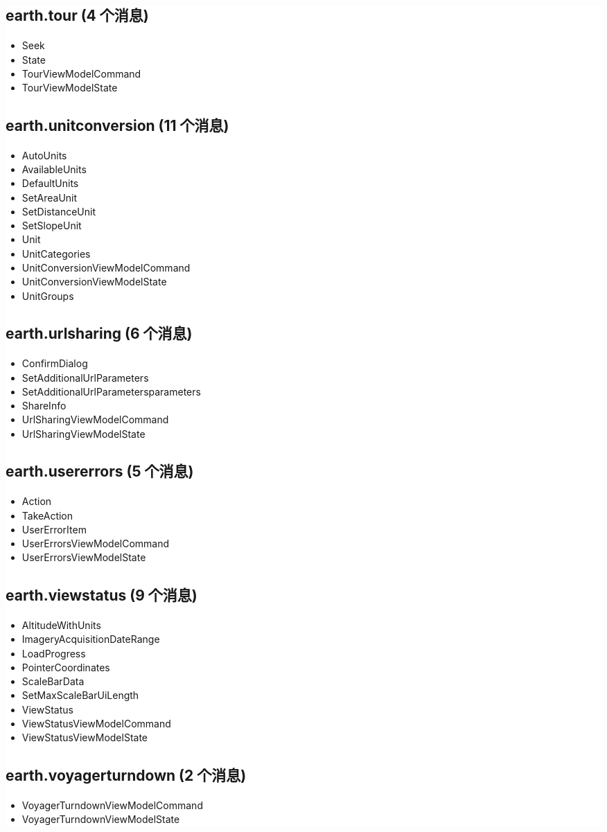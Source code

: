 ## earth.tour (4 个消息)
- Seek
- State
- TourViewModelCommand
- TourViewModelState

## earth.unitconversion (11 个消息)
- AutoUnits
- AvailableUnits
- DefaultUnits
- SetAreaUnit
- SetDistanceUnit
- SetSlopeUnit
- Unit
- UnitCategories
- UnitConversionViewModelCommand
- UnitConversionViewModelState
- UnitGroups

## earth.urlsharing (6 个消息)
- ConfirmDialog
- SetAdditionalUrlParameters
- SetAdditionalUrlParametersparameters
- ShareInfo
- UrlSharingViewModelCommand
- UrlSharingViewModelState

## earth.usererrors (5 个消息)
- Action
- TakeAction
- UserErrorItem
- UserErrorsViewModelCommand
- UserErrorsViewModelState

## earth.viewstatus (9 个消息)
- AltitudeWithUnits
- ImageryAcquisitionDateRange
- LoadProgress
- PointerCoordinates
- ScaleBarData
- SetMaxScaleBarUiLength
- ViewStatus
- ViewStatusViewModelCommand
- ViewStatusViewModelState

## earth.voyagerturndown (2 个消息)
- VoyagerTurndownViewModelCommand
- VoyagerTurndownViewModelState
